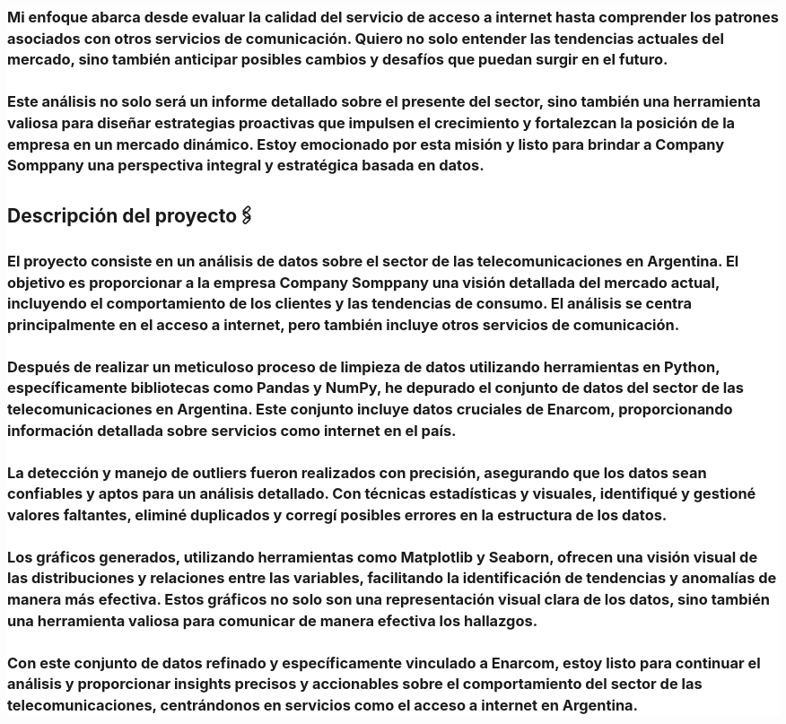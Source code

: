 ### Mi enfoque abarca desde evaluar la calidad del servicio de acceso a internet hasta comprender los patrones asociados con otros servicios de comunicación. Quiero no solo entender las tendencias actuales del mercado, sino también anticipar posibles cambios y desafíos que puedan surgir en el futuro.

### Este análisis no solo será un informe detallado sobre el presente del sector, sino también una herramienta valiosa para diseñar estrategias proactivas que impulsen el crecimiento y fortalezcan la posición de la empresa en un mercado dinámico. Estoy emocionado por esta misión y listo para brindar a Company Somppany una perspectiva integral y estratégica basada en datos.

## **Descripción del proyecto**🖇️
### El proyecto consiste en un análisis de datos sobre el sector de las telecomunicaciones en Argentina. El objetivo es proporcionar a la empresa Company Somppany una visión detallada del mercado actual, incluyendo el comportamiento de los clientes y las tendencias de consumo. El análisis se centra principalmente en el acceso a internet, pero también incluye otros servicios de comunicación.
### Después de realizar un meticuloso proceso de limpieza de datos utilizando herramientas en Python, específicamente bibliotecas como Pandas y NumPy, he depurado el conjunto de datos del sector de las telecomunicaciones en Argentina. Este conjunto incluye datos cruciales de Enarcom, proporcionando información detallada sobre servicios como internet en el país.

### La detección y manejo de outliers fueron realizados con precisión, asegurando que los datos sean confiables y aptos para un análisis detallado. Con técnicas estadísticas y visuales, identifiqué y gestioné valores faltantes, eliminé duplicados y corregí posibles errores en la estructura de los datos.

### Los gráficos generados, utilizando herramientas como Matplotlib y Seaborn, ofrecen una visión visual de las distribuciones y relaciones entre las variables, facilitando la identificación de tendencias y anomalías de manera más efectiva. Estos gráficos no solo son una representación visual clara de los datos, sino también una herramienta valiosa para comunicar de manera efectiva los hallazgos.

### Con este conjunto de datos refinado y específicamente vinculado a Enarcom, estoy listo para continuar el análisis y proporcionar insights precisos y accionables sobre el comportamiento del sector de las telecomunicaciones, centrándonos en servicios como el acceso a internet en Argentina.
